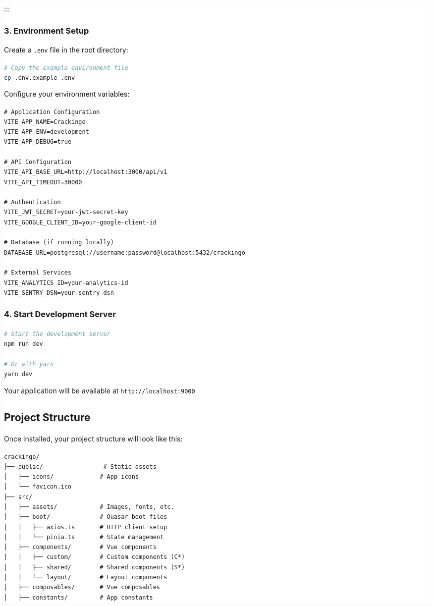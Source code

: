 :::

### 3. Environment Setup

Create a `.env` file in the root directory:

```bash
# Copy the example environment file
cp .env.example .env
```

Configure your environment variables:

```env
# Application Configuration
VITE_APP_NAME=Crackingo
VITE_APP_ENV=development
VITE_APP_DEBUG=true

# API Configuration
VITE_API_BASE_URL=http://localhost:3000/api/v1
VITE_API_TIMEOUT=30000

# Authentication
VITE_JWT_SECRET=your-jwt-secret-key
VITE_GOOGLE_CLIENT_ID=your-google-client-id

# Database (if running locally)
DATABASE_URL=postgresql://username:password@localhost:5432/crackingo

# External Services
VITE_ANALYTICS_ID=your-analytics-id
VITE_SENTRY_DSN=your-sentry-dsn
```

### 4. Start Development Server

```bash
# Start the development server
npm run dev

# Or with yarn
yarn dev
```

Your application will be available at `http://localhost:9000`

## Project Structure

Once installed, your project structure will look like this:

```
crackingo/
├── public/                 # Static assets
│   ├── icons/             # App icons
│   └── favicon.ico
├── src/
│   ├── assets/            # Images, fonts, etc.
│   ├── boot/              # Quasar boot files
│   │   ├── axios.ts       # HTTP client setup
│   │   └── pinia.ts       # State management
│   ├── components/        # Vue components
│   │   ├── custom/        # Custom components (C*)
│   │   ├── shared/        # Shared components (S*)
│   │   └── layout/        # Layout components
│   ├── composables/       # Vue composables
│   ├── constants/         # App constants
```